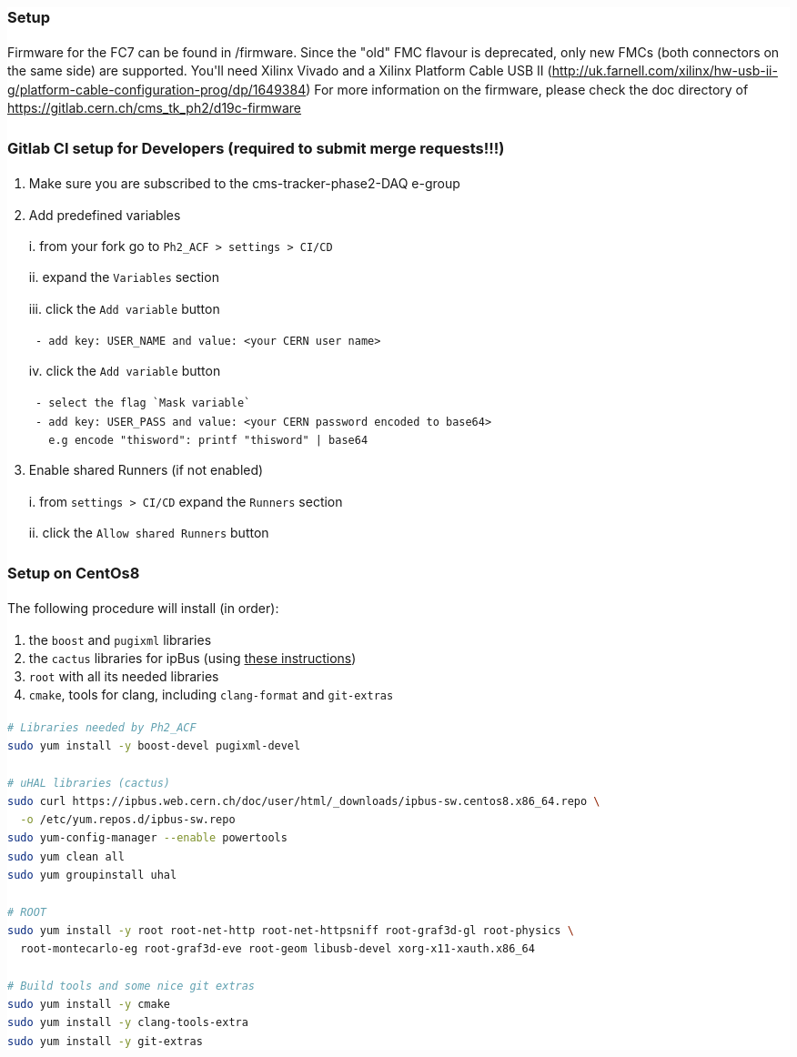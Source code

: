 
### Setup

Firmware for the FC7 can be found in /firmware. Since the "old" FMC flavour is deprecated, only new FMCs (both connectors on the same side) are supported.
You'll need Xilinx Vivado and a Xilinx Platform Cable USB II (http://uk.farnell.com/xilinx/hw-usb-ii-g/platform-cable-configuration-prog/dp/1649384)
For more information on the firmware, please check the doc directory of https://gitlab.cern.ch/cms_tk_ph2/d19c-firmware


### Gitlab CI setup for Developers (required to submit merge requests!!!)

1. Make sure you are subscribed to the cms-tracker-phase2-DAQ e-group

2. Add predefined variables

    i. from your fork go to `Ph2_ACF > settings > CI/CD`

    ii. expand the `Variables` section

    iii. click the `Add variable` button

        - add key: USER_NAME and value: <your CERN user name>

    iv. click the `Add variable` button

        - select the flag `Mask variable`
        - add key: USER_PASS and value: <your CERN password encoded to base64>
          e.g encode "thisword": printf "thisword" | base64

3. Enable shared Runners (if not enabled)

    i. from `settings > CI/CD` expand the `Runners` section

    ii. click the `Allow shared Runners` button



### Setup on CentOs8

The following procedure will install (in order):
1. the `boost` and `pugixml` libraries
2. the `cactus` libraries for ipBus (using [these instructions](https://ipbus.web.cern.ch/doc/user/html/software/install/yum.html))
3. `root` with all its needed libraries
4. `cmake`, tools for clang, including `clang-format` and `git-extras`

```bash
# Libraries needed by Ph2_ACF
sudo yum install -y boost-devel pugixml-devel

# uHAL libraries (cactus)
sudo curl https://ipbus.web.cern.ch/doc/user/html/_downloads/ipbus-sw.centos8.x86_64.repo \
  -o /etc/yum.repos.d/ipbus-sw.repo
sudo yum-config-manager --enable powertools
sudo yum clean all
sudo yum groupinstall uhal

# ROOT
sudo yum install -y root root-net-http root-net-httpsniff root-graf3d-gl root-physics \
  root-montecarlo-eg root-graf3d-eve root-geom libusb-devel xorg-x11-xauth.x86_64

# Build tools and some nice git extras
sudo yum install -y cmake
sudo yum install -y clang-tools-extra
sudo yum install -y git-extras
```
